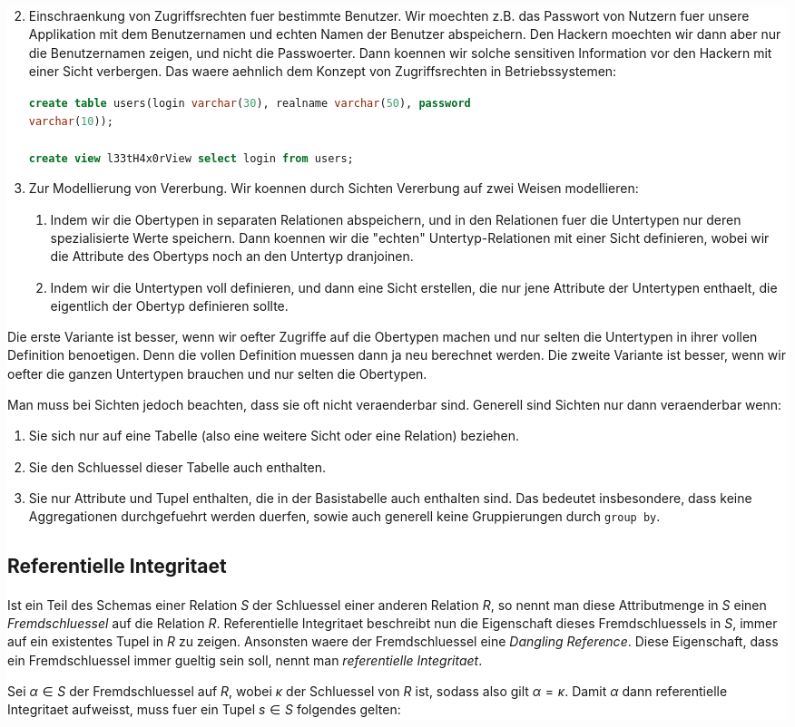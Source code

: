 2. Einschraenkung von Zugriffsrechten fuer bestimmte Benutzer. Wir moechten
   z.B. das Passwort von Nutzern fuer unsere Applikation mit dem Benutzernamen
   und echten Namen der Benutzer abspeichern. Den Hackern moechten wir dann aber
   nur die Benutzernamen zeigen, und nicht die Passwoerter. Dann koennen wir
   solche sensitiven Information vor den Hackern mit einer Sicht verbergen. Das
   waere aehnlich dem Konzept von Zugriffsrechten in Betriebssystemen:

   ```sql
   create table users(login varchar(30), realname varchar(50), password
   varchar(10));

   create view l33tH4x0rView select login from users;
   ```

3. Zur Modellierung von Vererbung. Wir koennen durch Sichten Vererbung auf zwei
   Weisen modellieren:

   1. Indem wir die Obertypen in separaten Relationen
      abspeichern, und in den Relationen fuer die Untertypen nur deren
      spezialisierte Werte speichern. Dann koennen wir die "echten"
      Untertyp-Relationen mit einer Sicht definieren, wobei wir die Attribute
      des Obertyps noch an den Untertyp dranjoinen.

   2. Indem wir die Untertypen voll definieren, und dann eine Sicht erstellen,
      die nur jene Attribute der Untertypen enthaelt, die eigentlich der Obertyp
      definieren sollte.

  Die erste Variante ist besser, wenn wir oefter Zugriffe auf die Obertypen
  machen und nur selten die Untertypen in ihrer vollen Definition
  benoetigen. Denn die vollen Definition muessen dann ja neu berechnet
  werden. Die zweite Variante ist besser, wenn wir oefter die ganzen Untertypen
  brauchen und nur selten die Obertypen.

Man muss bei Sichten jedoch beachten, dass sie oft nicht veraenderbar
sind. Generell sind Sichten nur dann veraenderbar wenn:

1. Sie sich nur auf eine Tabelle (also eine weitere Sicht oder eine Relation)
   beziehen.

2. Sie den Schluessel dieser Tabelle auch enthalten.

3. Sie nur Attribute und Tupel enthalten, die in der Basistabelle auch enthalten
   sind. Das bedeutet insbesondere, dass keine Aggregationen durchgefuehrt
   werden duerfen, sowie auch generell keine Gruppierungen durch `group by`.

## Referentielle Integritaet

Ist ein Teil des Schemas einer Relation $S$ der Schluessel einer anderen
Relation $R$, so nennt man diese Attributmenge in $S$ einen *Fremdschluessel*
auf die Relation $R$. Referentielle Integritaet beschreibt nun die Eigenschaft
dieses Fremdschluessels in $S$, immer auf ein existentes Tupel in $R$ zu
zeigen. Ansonsten waere der Fremdschluessel eine *Dangling Reference*. Diese
Eigenschaft, dass ein Fremdschluessel immer gueltig sein soll, nennt man
*referentielle Integritaet*.

Sei $\alpha \in S$ der Fremdschluessel auf $R$, wobei $\kappa$ der Schluessel
von $R$ ist, sodass also gilt $\alpha = \kappa$. Damit $\alpha$ dann
referentielle Integritaet aufweisst, muss fuer ein Tupel $s \in S$ folgendes
gelten:
